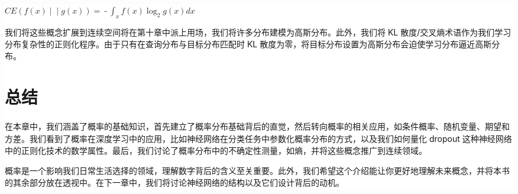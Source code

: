 <math alttext="upper C upper E left-parenthesis f left-parenthesis x right-parenthesis StartAbsoluteValue EndAbsoluteValue g left-parenthesis x right-parenthesis right-parenthesis equals minus integral Underscript x Endscripts f left-parenthesis x right-parenthesis log Subscript 2 Baseline g left-parenthesis x right-parenthesis d x"><mrow><mi>C</mi> <mi>E</mi> <mrow><mo>(</mo> <mi>f</mi> <mrow><mo>(</mo> <mi>x</mi> <mo>)</mo></mrow> <mo>|</mo> <mo>|</mo> <mi>g</mi> <mrow><mo>(</mo> <mi>x</mi> <mo>)</mo></mrow> <mo>)</mo></mrow> <mo>=</mo> <mo>-</mo> <msub><mo>∫</mo> <mi>x</mi></msub> <mi>f</mi> <mrow><mo>(</mo> <mi>x</mi> <mo>)</mo></mrow> <msub><mo form="prefix">log</mo> <mn>2</mn></msub> <mi>g</mi> <mrow><mo>(</mo> <mi>x</mi> <mo>)</mo></mrow> <mi>d</mi> <mi>x</mi></mrow></math>

我们将这些概念扩展到连续空间将在第十章中派上用场，我们将许多分布建模为高斯分布。此外，我们将 KL 散度/交叉熵术语作为我们学习分布复杂性的正则化程序。由于只有在查询分布与目标分布匹配时 KL 散度为零，将目标分布设置为高斯分布会迫使学习分布逼近高斯分布。

# 总结

在本章中，我们涵盖了概率的基础知识，首先建立了概率分布基础背后的直觉，然后转向概率的相关应用，如条件概率、随机变量、期望和方差。我们看到了概率在深度学习中的应用，比如神经网络在分类任务中参数化概率分布的方式，以及我们如何量化 dropout 这种神经网络中的正则化技术的数学属性。最后，我们讨论了概率分布中的不确定性测量，如熵，并将这些概念推广到连续领域。

概率是一个影响我们日常生活选择的领域，理解数字背后的含义至关重要。此外，我们希望这个介绍能让你更好地理解未来概念，并将本书的其余部分放在透视中。在下一章中，我们将讨论神经网络的结构以及它们设计背后的动机。
